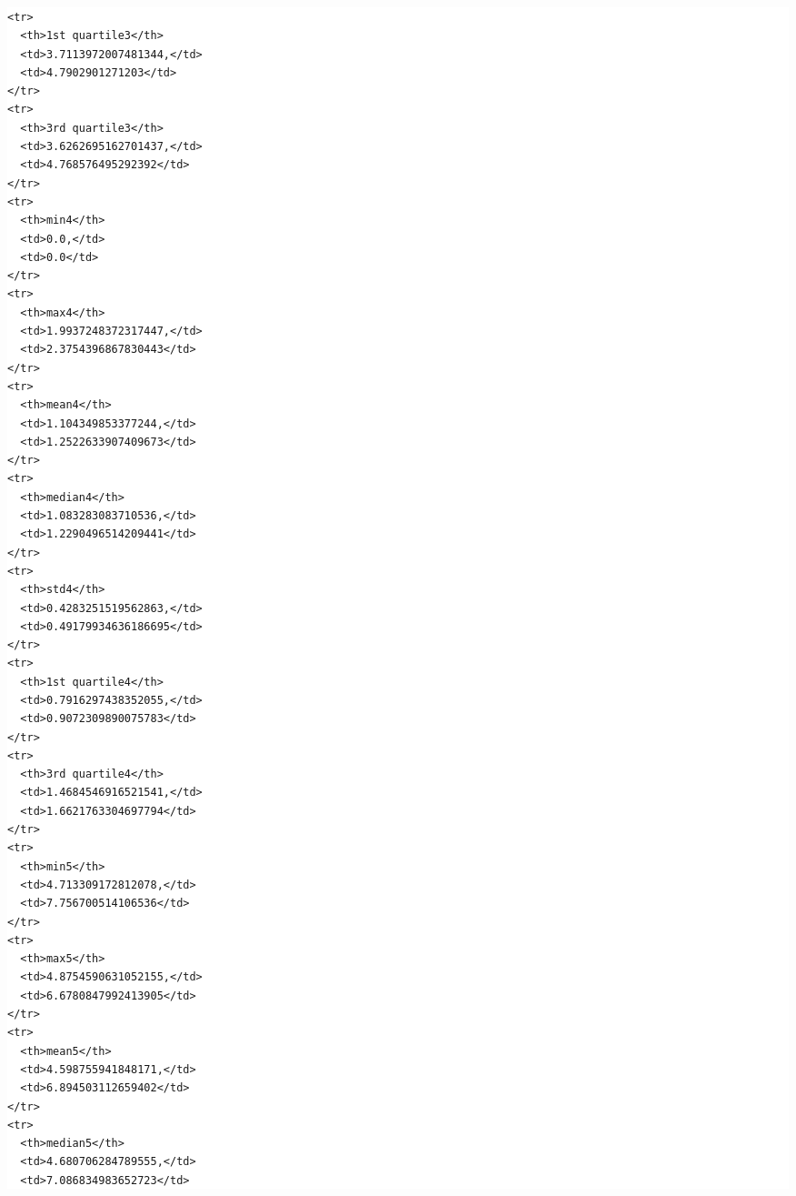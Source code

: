     <tr>
      <th>1st quartile3</th>
      <td>3.7113972007481344,</td>
      <td>4.7902901271203</td>
    </tr>
    <tr>
      <th>3rd quartile3</th>
      <td>3.6262695162701437,</td>
      <td>4.768576495292392</td>
    </tr>
    <tr>
      <th>min4</th>
      <td>0.0,</td>
      <td>0.0</td>
    </tr>
    <tr>
      <th>max4</th>
      <td>1.9937248372317447,</td>
      <td>2.3754396867830443</td>
    </tr>
    <tr>
      <th>mean4</th>
      <td>1.104349853377244,</td>
      <td>1.2522633907409673</td>
    </tr>
    <tr>
      <th>median4</th>
      <td>1.083283083710536,</td>
      <td>1.2290496514209441</td>
    </tr>
    <tr>
      <th>std4</th>
      <td>0.4283251519562863,</td>
      <td>0.49179934636186695</td>
    </tr>
    <tr>
      <th>1st quartile4</th>
      <td>0.7916297438352055,</td>
      <td>0.9072309890075783</td>
    </tr>
    <tr>
      <th>3rd quartile4</th>
      <td>1.4684546916521541,</td>
      <td>1.6621763304697794</td>
    </tr>
    <tr>
      <th>min5</th>
      <td>4.713309172812078,</td>
      <td>7.756700514106536</td>
    </tr>
    <tr>
      <th>max5</th>
      <td>4.8754590631052155,</td>
      <td>6.6780847992413905</td>
    </tr>
    <tr>
      <th>mean5</th>
      <td>4.598755941848171,</td>
      <td>6.894503112659402</td>
    </tr>
    <tr>
      <th>median5</th>
      <td>4.680706284789555,</td>
      <td>7.086834983652723</td>